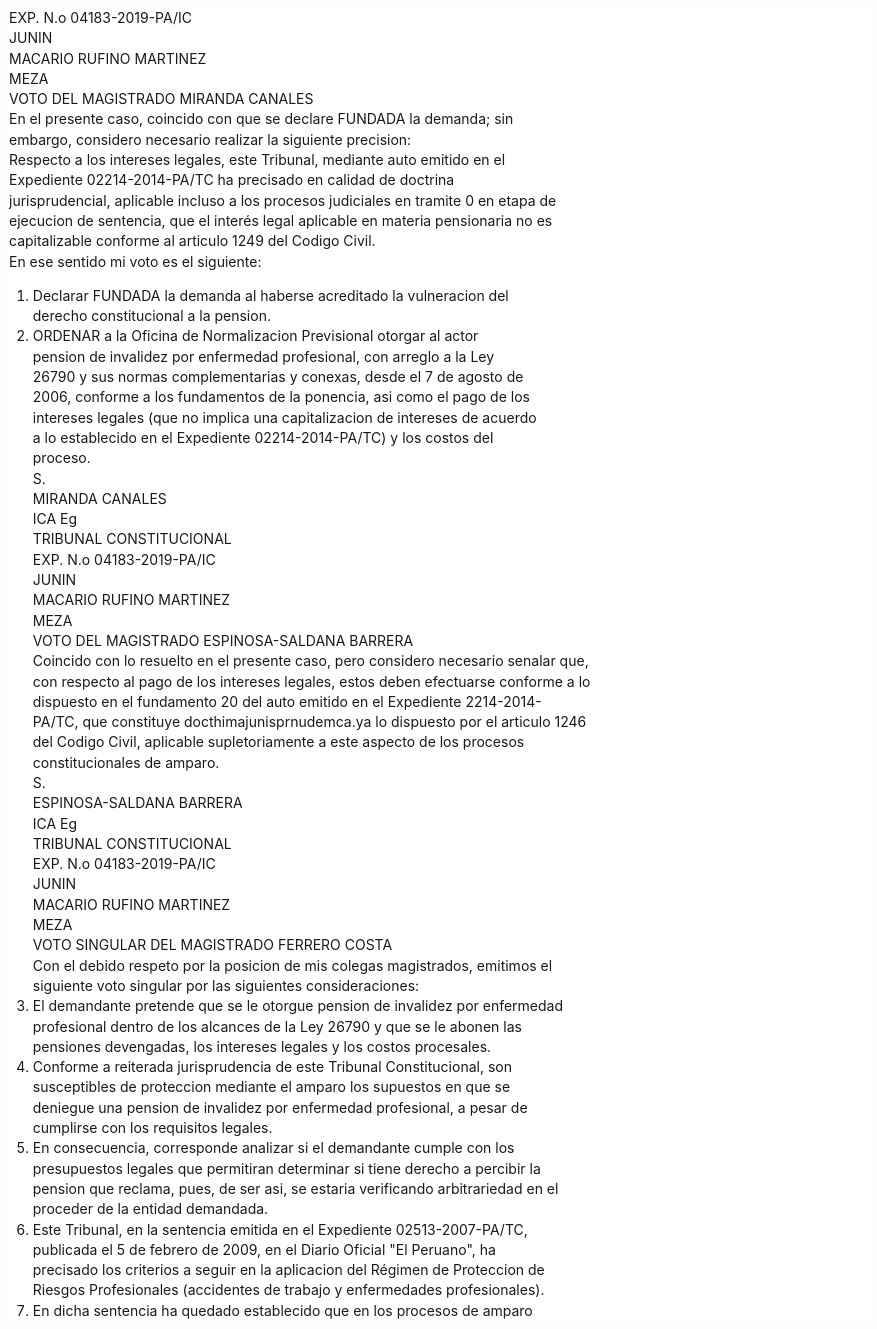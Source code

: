 EXP. N.o 04183-2019-PA/IC  
JUNIN  
MACARIO RUFINO MARTINEZ  
MEZA  
VOTO DEL MAGISTRADO MIRANDA CANALES  
En el presente caso, coincido con que se declare FUNDADA la demanda; sin  
embargo, considero necesario realizar la siguiente precision:  
Respecto a los intereses legales, este Tribunal, mediante auto emitido en el  
Expediente 02214-2014-PA/TC ha precisado en calidad de doctrina  
jurisprudencial, aplicable incluso a los procesos judiciales en tramite 0 en etapa de  
ejecucion de sentencia, que el interés legal aplicable en materia pensionaria no es  
capitalizable conforme al articulo 1249 del Codigo Civil.  
En ese sentido mi voto es el siguiente:  
1. Declarar FUNDADA la demanda al haberse acreditado la vulneracion del  
derecho constitucional a la pension.  
2. ORDENAR a la Oficina de Normalizacion Previsional otorgar al actor  
pension de invalidez por enfermedad profesional, con arreglo a la Ley  
26790 y sus normas complementarias y conexas, desde el 7 de agosto de  
2006, conforme a los fundamentos de la ponencia, asi como el pago de los  
intereses legales (que no implica una capitalizacion de intereses de acuerdo  
a lo establecido en el Expediente 02214-2014-PA/TC) y los costos del  
proceso.  
S.  
MIRANDA CANALES  
ICA Eg  
TRIBUNAL CONSTITUCIONAL  
EXP. N.o 04183-2019-PA/IC  
JUNIN  
MACARIO RUFINO MARTINEZ  
MEZA  
VOTO DEL MAGISTRADO ESPINOSA-SALDANA BARRERA  
Coincido con lo resuelto en el presente caso, pero considero necesario senalar que,  
con respecto al pago de los intereses legales, estos deben efectuarse conforme a lo  
dispuesto en el fundamento 20 del auto emitido en el Expediente 2214-2014-  
PA/TC, que constituye docthimajunisprnudemca.ya lo dispuesto por el articulo 1246  
del Codigo Civil, aplicable supletoriamente a este aspecto de los procesos  
constitucionales de amparo.  
S.  
ESPINOSA-SALDANA BARRERA  
ICA Eg  
TRIBUNAL CONSTITUCIONAL  
EXP. N.o 04183-2019-PA/IC  
JUNIN  
MACARIO RUFINO MARTINEZ  
MEZA  
VOTO SINGULAR DEL MAGISTRADO FERRERO COSTA  
Con el debido respeto por la posicion de mis colegas magistrados, emitimos el  
siguiente voto singular por las siguientes consideraciones:  
1. El demandante pretende que se le otorgue pension de invalidez por enfermedad  
profesional dentro de los alcances de la Ley 26790 y que se le abonen las  
pensiones devengadas, los intereses legales y los costos procesales.  
2. Conforme a reiterada jurisprudencia de este Tribunal Constitucional, son  
susceptibles de proteccion mediante el amparo los supuestos en que se  
deniegue una pension de invalidez por enfermedad profesional, a pesar de  
cumplirse con los requisitos legales.  
3. En consecuencia, corresponde analizar si el demandante cumple con los  
presupuestos legales que permitiran determinar si tiene derecho a percibir la  
pension que reclama, pues, de ser asi, se estaria verificando arbitrariedad en el  
proceder de la entidad demandada.  
4. Este Tribunal, en la sentencia emitida en el Expediente 02513-2007-PA/TC,  
publicada el 5 de febrero de 2009, en el Diario Oficial "El Peruano", ha  
precisado los criterios a seguir en la aplicacion del Régimen de Proteccion de  
Riesgos Profesionales (accidentes de trabajo y enfermedades profesionales).  
5. En dicha sentencia ha quedado establecido que en los procesos de amparo  